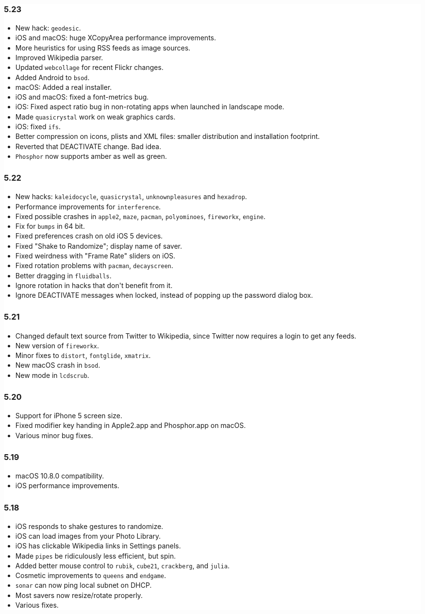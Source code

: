 ### 5.23
- New hack: `geodesic`.
- iOS and macOS: huge XCopyArea performance improvements.
- More heuristics for using RSS feeds as image sources.
- Improved Wikipedia parser.
- Updated `webcollage` for recent Flickr changes.
- Added Android to `bsod`.
- macOS: Added a real installer.
- iOS and macOS: fixed a font-metrics bug.
- iOS: Fixed aspect ratio bug in non-rotating apps when launched in landscape mode.
- Made `quasicrystal` work on weak graphics cards.
- iOS: fixed `ifs`.
- Better compression on icons, plists and XML files: smaller distribution and installation footprint.
- Reverted that DEACTIVATE change. Bad idea.
- `Phosphor` now supports amber as well as green.

### 5.22
- New hacks: `kaleidocycle`, `quasicrystal`, `unknownpleasures` and `hexadrop`.
- Performance improvements for `interference`.
- Fixed possible crashes in `apple2`, `maze`, `pacman`, `polyominoes`, `fireworkx`, `engine`.
- Fix for `bumps` in 64 bit.
- Fixed preferences crash on old iOS 5 devices.
- Fixed "Shake to Randomize"; display name of saver.
- Fixed weirdness with "Frame Rate" sliders on iOS.
- Fixed rotation problems with `pacman`, `decayscreen`.
- Better dragging in `fluidballs`.
- Ignore rotation in hacks that don't benefit from it.
- Ignore DEACTIVATE messages when locked, instead of popping up the password dialog box.

### 5.21
- Changed default text source from Twitter to Wikipedia, since Twitter now requires a login to get any feeds.
- New version of `fireworkx`.
- Minor fixes to `distort`, `fontglide`, `xmatrix`.
- New macOS crash in `bsod`.
- New mode in `lcdscrub`.

### 5.20
- Support for iPhone 5 screen size.
- Fixed modifier key handing in Apple2.app and Phosphor.app on macOS.
- Various minor bug fixes.

### 5.19
- macOS 10.8.0 compatibility.
- iOS performance improvements.

### 5.18
- iOS responds to shake gestures to randomize.
- iOS can load images from your Photo Library.
- iOS has clickable Wikipedia links in Settings panels.
- Made `pipes` be ridiculously less efficient, but spin.
- Added better mouse control to `rubik`, `cube21`, `crackberg`, and `julia`.
- Cosmetic improvements to `queens` and `endgame`.
- `sonar` can now ping local subnet on DHCP.
- Most savers now resize/rotate properly.
- Various fixes.
